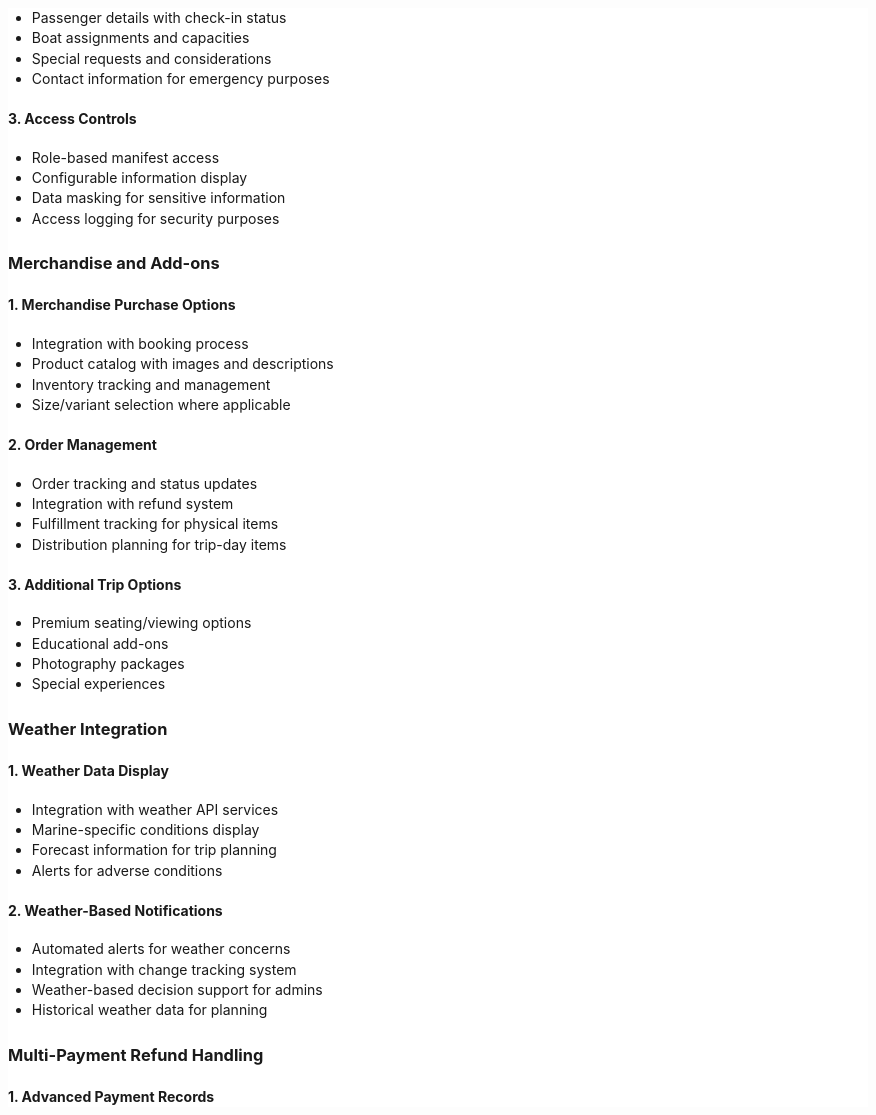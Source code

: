 - Passenger details with check-in status
- Boat assignments and capacities
- Special requests and considerations
- Contact information for emergency purposes

#### 3. Access Controls

- Role-based manifest access
- Configurable information display
- Data masking for sensitive information
- Access logging for security purposes

### Merchandise and Add-ons

#### 1. Merchandise Purchase Options

- Integration with booking process
- Product catalog with images and descriptions
- Inventory tracking and management
- Size/variant selection where applicable

#### 2. Order Management

- Order tracking and status updates
- Integration with refund system
- Fulfillment tracking for physical items
- Distribution planning for trip-day items

#### 3. Additional Trip Options

- Premium seating/viewing options
- Educational add-ons
- Photography packages
- Special experiences

### Weather Integration

#### 1. Weather Data Display

- Integration with weather API services
- Marine-specific conditions display
- Forecast information for trip planning
- Alerts for adverse conditions

#### 2. Weather-Based Notifications

- Automated alerts for weather concerns
- Integration with change tracking system
- Weather-based decision support for admins
- Historical weather data for planning

### Multi-Payment Refund Handling

#### 1. Advanced Payment Records
